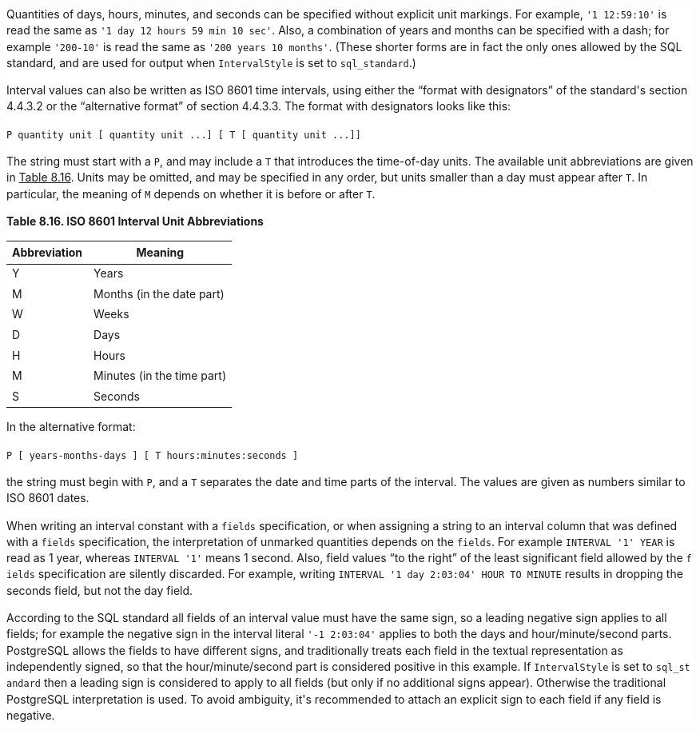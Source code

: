 Quantities of days, hours, minutes, and seconds can be specified without explicit unit markings. For example, `'1 12:59:10'` is read the same as `'1 day 12 hours 59 min 10 sec'`. Also, a combination of years and months can be specified with a dash; for example `'200-10'` is read the same as `'200 years 10 months'`. (These shorter forms are in fact the only ones allowed by the SQL standard, and are used for output when `IntervalStyle` is set to `sql_standard`.)

Interval values can also be written as ISO 8601 time intervals, using either the “format with designators” of the standard's section 4.4.3.2 or the “alternative format” of section 4.4.3.3. The format with designators looks like this:

```
P quantity unit [ quantity unit ...] [ T [ quantity unit ...]]
```

The string must start with a `P`, and may include a `T` that introduces the time-of-day units. The available unit abbreviations are given in [Table 8.16](https://www.postgresql.org/docs/10/static/datatype-datetime.html#DATATYPE-INTERVAL-ISO8601-UNITS). Units may be omitted, and may be specified in any order, but units smaller than a day must appear after `T`. In particular, the meaning of `M` depends on whether it is before or after `T`.

**Table 8.16. ISO 8601 Interval Unit Abbreviations**

| Abbreviation | Meaning                    |
| ------------ | -------------------------- |
| Y            | Years                      |
| M            | Months (in the date part)  |
| W            | Weeks                      |
| D            | Days                       |
| H            | Hours                      |
| M            | Minutes (in the time part) |
| S            | Seconds                    |

In the alternative format:

```
P [ years-months-days ] [ T hours:minutes:seconds ]
```

the string must begin with `P`, and a `T` separates the date and time parts of the interval. The values are given as numbers similar to ISO 8601 dates.

When writing an interval constant with a `fields` specification, or when assigning a string to an interval column that was defined with a `fields` specification, the interpretation of unmarked quantities depends on the `fields`. For example `INTERVAL '1' YEAR` is read as 1 year, whereas `INTERVAL '1'` means 1 second. Also, field values “to the right” of the least significant field allowed by the `fields` specification are silently discarded. For example, writing `INTERVAL '1 day 2:03:04' HOUR TO MINUTE` results in dropping the seconds field, but not the day field.

According to the SQL standard all fields of an interval value must have the same sign, so a leading negative sign applies to all fields; for example the negative sign in the interval literal `'-1 2:03:04'` applies to both the days and hour/minute/second parts. PostgreSQL allows the fields to have different signs, and traditionally treats each field in the textual representation as independently signed, so that the hour/minute/second part is considered positive in this example. If `IntervalStyle` is set to `sql_standard` then a leading sign is considered to apply to all fields (but only if no additional signs appear). Otherwise the traditional PostgreSQL interpretation is used. To avoid ambiguity, it's recommended to attach an explicit sign to each field if any field is negative.
